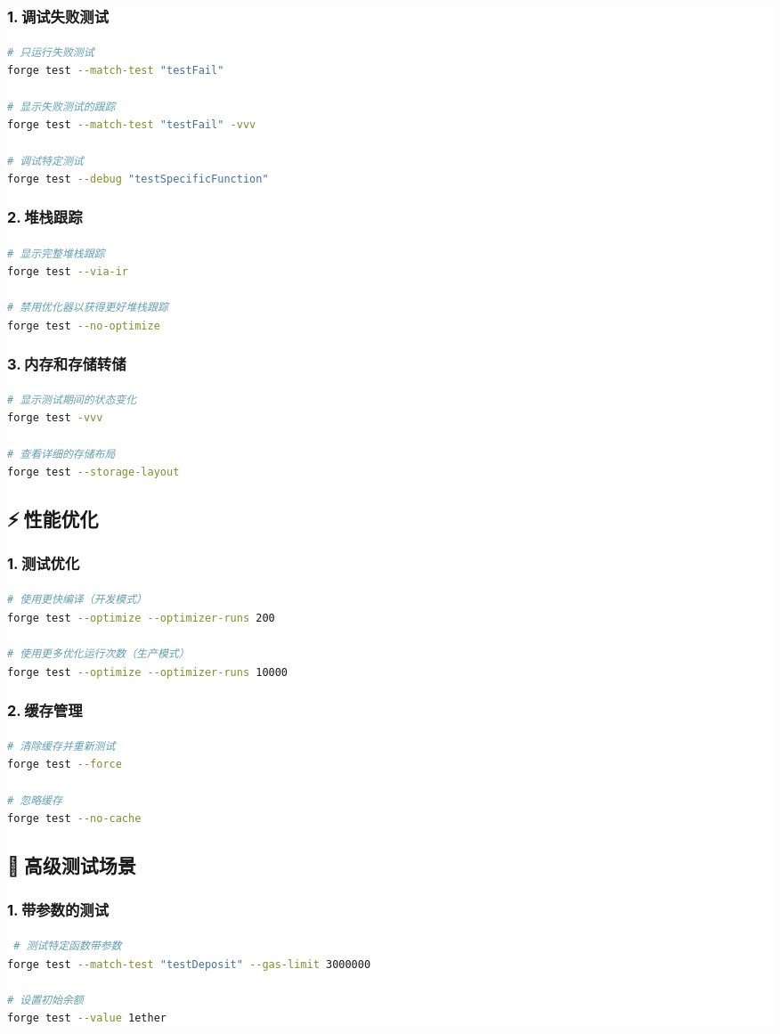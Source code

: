 ### 1. 调试失败测试
```bash
# 只运行失败测试
forge test --match-test "testFail"

# 显示失败测试的跟踪
forge test --match-test "testFail" -vvv

# 调试特定测试
forge test --debug "testSpecificFunction"
```
### 2. 堆栈跟踪
```bash
# 显示完整堆栈跟踪
forge test --via-ir

# 禁用优化器以获得更好堆栈跟踪
forge test --no-optimize

```
### 3. 内存和存储转储
```bash
# 显示测试期间的状态变化
forge test -vvv

# 查看详细的存储布局
forge test --storage-layout
```
## ⚡ 性能优化
### 1. 测试优化
```bash
# 使用更快编译（开发模式）
forge test --optimize --optimizer-runs 200

# 使用更多优化运行次数（生产模式）
forge test --optimize --optimizer-runs 10000

```
### 2. 缓存管理
```bash
# 清除缓存并重新测试
forge test --force

# 忽略缓存
forge test --no-cache
```
## 🧪 高级测试场景
### 1. 带参数的测试
```bash
 # 测试特定函数带参数
forge test --match-test "testDeposit" --gas-limit 3000000

# 设置初始余额
forge test --value 1ether
```
